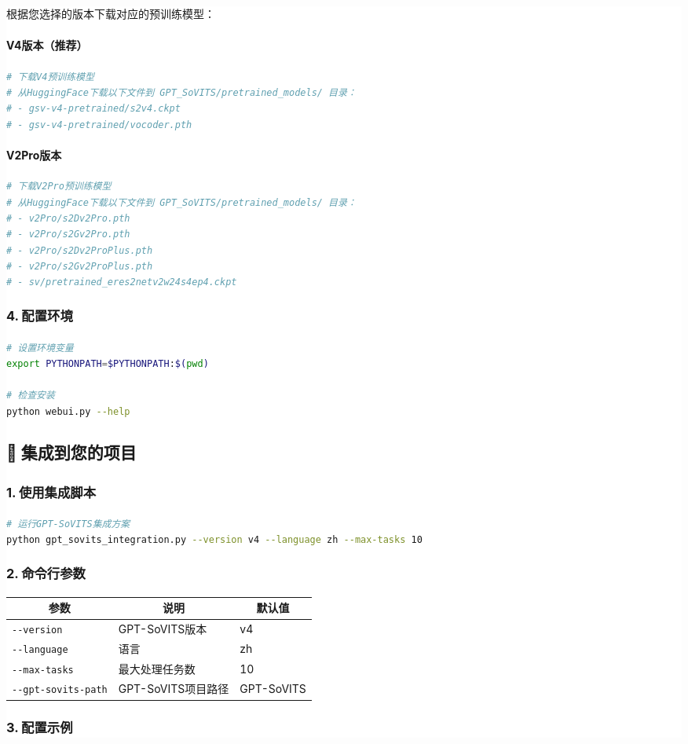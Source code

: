 根据您选择的版本下载对应的预训练模型：

#### V4版本（推荐）
```bash
# 下载V4预训练模型
# 从HuggingFace下载以下文件到 GPT_SoVITS/pretrained_models/ 目录：
# - gsv-v4-pretrained/s2v4.ckpt
# - gsv-v4-pretrained/vocoder.pth
```

#### V2Pro版本
```bash
# 下载V2Pro预训练模型
# 从HuggingFace下载以下文件到 GPT_SoVITS/pretrained_models/ 目录：
# - v2Pro/s2Dv2Pro.pth
# - v2Pro/s2Gv2Pro.pth
# - v2Pro/s2Dv2ProPlus.pth
# - v2Pro/s2Gv2ProPlus.pth
# - sv/pretrained_eres2netv2w24s4ep4.ckpt
```

### 4. 配置环境

```bash
# 设置环境变量
export PYTHONPATH=$PYTHONPATH:$(pwd)

# 检查安装
python webui.py --help
```

## 🔧 集成到您的项目

### 1. 使用集成脚本

```bash
# 运行GPT-SoVITS集成方案
python gpt_sovits_integration.py --version v4 --language zh --max-tasks 10
```

### 2. 命令行参数

| 参数 | 说明 | 默认值 |
|------|------|--------|
| `--version` | GPT-SoVITS版本 | v4 |
| `--language` | 语言 | zh |
| `--max-tasks` | 最大处理任务数 | 10 |
| `--gpt-sovits-path` | GPT-SoVITS项目路径 | GPT-SoVITS |

### 3. 配置示例
